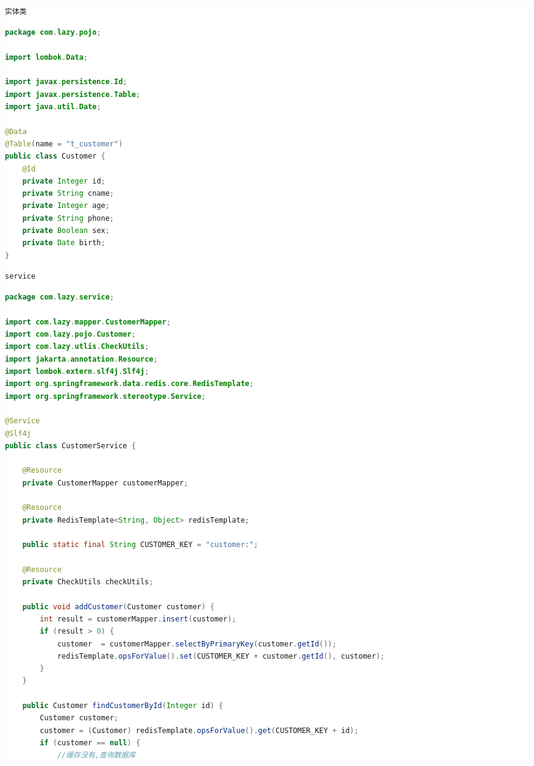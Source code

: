 `实体类`

```java
package com.lazy.pojo;

import lombok.Data;

import javax.persistence.Id;
import javax.persistence.Table;
import java.util.Date;

@Data
@Table(name = "t_customer")
public class Customer {
    @Id
    private Integer id;
    private String cname;
    private Integer age;
    private String phone;
    private Boolean sex;
    private Date birth;
}
```

`service`

```java
package com.lazy.service;

import com.lazy.mapper.CustomerMapper;
import com.lazy.pojo.Customer;
import com.lazy.utlis.CheckUtils;
import jakarta.annotation.Resource;
import lombok.extern.slf4j.Slf4j;
import org.springframework.data.redis.core.RedisTemplate;
import org.springframework.stereotype.Service;

@Service
@Slf4j
public class CustomerService {

    @Resource
    private CustomerMapper customerMapper;

    @Resource
    private RedisTemplate<String, Object> redisTemplate;

    public static final String CUSTOMER_KEY = "customer:";

    @Resource
    private CheckUtils checkUtils;

    public void addCustomer(Customer customer) {
        int result = customerMapper.insert(customer);
        if (result > 0) {
            customer  = customerMapper.selectByPrimaryKey(customer.getId());
            redisTemplate.opsForValue().set(CUSTOMER_KEY + customer.getId(), customer);
        }
    }

    public Customer findCustomerById(Integer id) {
        Customer customer;
        customer = (Customer) redisTemplate.opsForValue().get(CUSTOMER_KEY + id);
        if (customer == null) {
            //缓存没有,查询数据库
```
